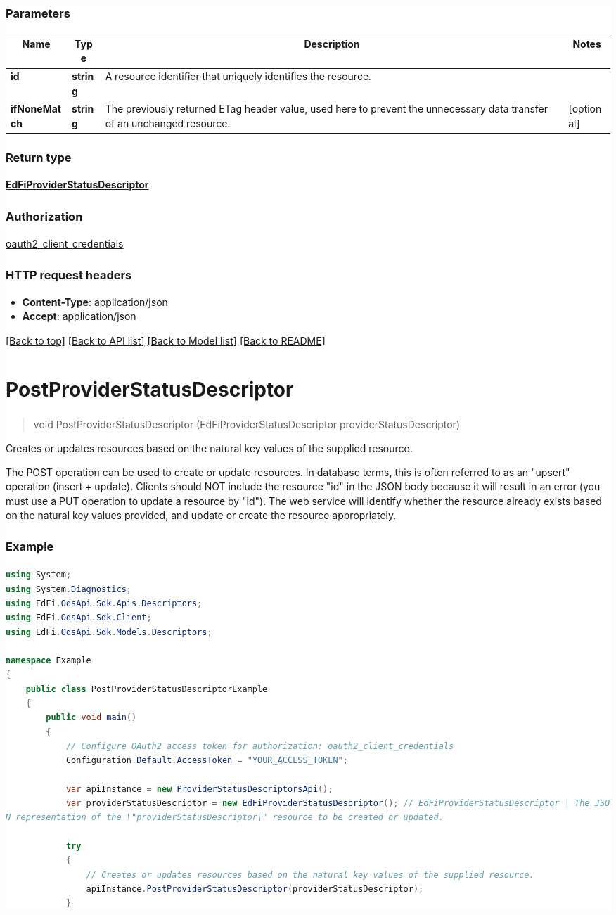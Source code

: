 ### Parameters

Name | Type | Description  | Notes
------------- | ------------- | ------------- | -------------
 **id** | **string**| A resource identifier that uniquely identifies the resource. | 
 **ifNoneMatch** | **string**| The previously returned ETag header value, used here to prevent the unnecessary data transfer of an unchanged resource. | [optional] 

### Return type

[**EdFiProviderStatusDescriptor**](EdFiProviderStatusDescriptor.md)

### Authorization

[oauth2_client_credentials](../README.md#oauth2_client_credentials)

### HTTP request headers

 - **Content-Type**: application/json
 - **Accept**: application/json

[[Back to top]](#) [[Back to API list]](../README.md#documentation-for-api-endpoints) [[Back to Model list]](../README.md#documentation-for-models) [[Back to README]](../README.md)

<a name="postproviderstatusdescriptor"></a>
# **PostProviderStatusDescriptor**
> void PostProviderStatusDescriptor (EdFiProviderStatusDescriptor providerStatusDescriptor)

Creates or updates resources based on the natural key values of the supplied resource.

The POST operation can be used to create or update resources. In database terms, this is often referred to as an \"upsert\" operation (insert + update). Clients should NOT include the resource \"id\" in the JSON body because it will result in an error (you must use a PUT operation to update a resource by \"id\"). The web service will identify whether the resource already exists based on the natural key values provided, and update or create the resource appropriately.

### Example
```csharp
using System;
using System.Diagnostics;
using EdFi.OdsApi.Sdk.Apis.Descriptors;
using EdFi.OdsApi.Sdk.Client;
using EdFi.OdsApi.Sdk.Models.Descriptors;

namespace Example
{
    public class PostProviderStatusDescriptorExample
    {
        public void main()
        {
            // Configure OAuth2 access token for authorization: oauth2_client_credentials
            Configuration.Default.AccessToken = "YOUR_ACCESS_TOKEN";

            var apiInstance = new ProviderStatusDescriptorsApi();
            var providerStatusDescriptor = new EdFiProviderStatusDescriptor(); // EdFiProviderStatusDescriptor | The JSON representation of the \"providerStatusDescriptor\" resource to be created or updated.

            try
            {
                // Creates or updates resources based on the natural key values of the supplied resource.
                apiInstance.PostProviderStatusDescriptor(providerStatusDescriptor);
            }
```